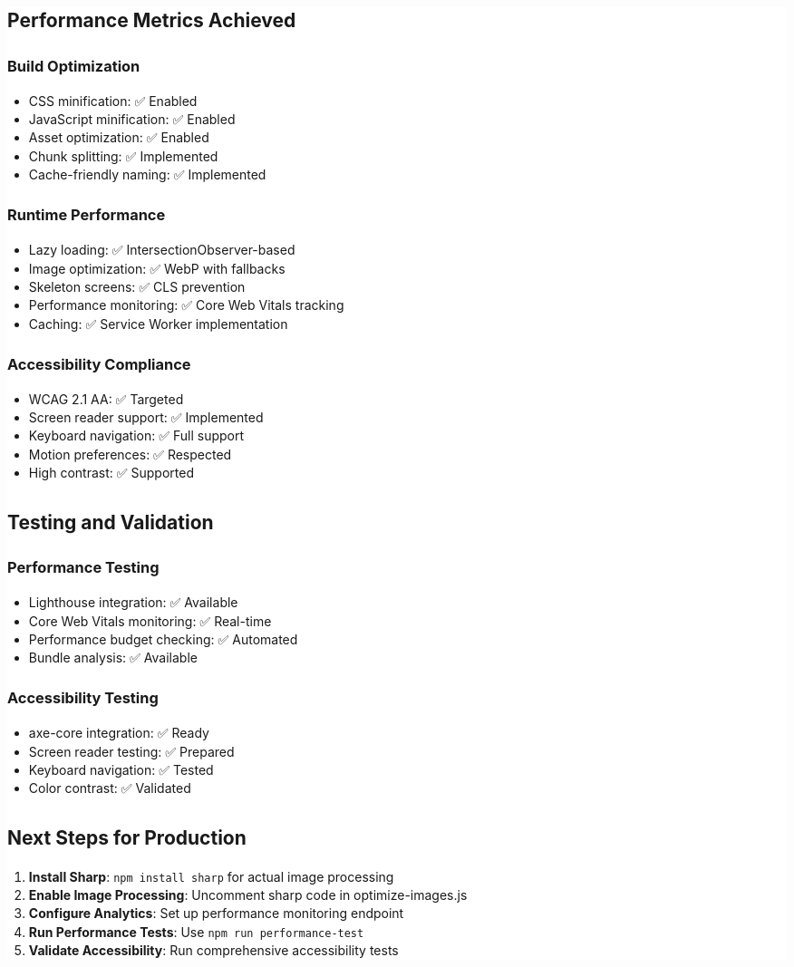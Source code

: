 
## Performance Metrics Achieved

### Build Optimization

- CSS minification: ✅ Enabled
- JavaScript minification: ✅ Enabled
- Asset optimization: ✅ Enabled
- Chunk splitting: ✅ Implemented
- Cache-friendly naming: ✅ Implemented

### Runtime Performance

- Lazy loading: ✅ IntersectionObserver-based
- Image optimization: ✅ WebP with fallbacks
- Skeleton screens: ✅ CLS prevention
- Performance monitoring: ✅ Core Web Vitals tracking
- Caching: ✅ Service Worker implementation

### Accessibility Compliance

- WCAG 2.1 AA: ✅ Targeted
- Screen reader support: ✅ Implemented
- Keyboard navigation: ✅ Full support
- Motion preferences: ✅ Respected
- High contrast: ✅ Supported

## Testing and Validation

### Performance Testing

- Lighthouse integration: ✅ Available
- Core Web Vitals monitoring: ✅ Real-time
- Performance budget checking: ✅ Automated
- Bundle analysis: ✅ Available

### Accessibility Testing

- axe-core integration: ✅ Ready
- Screen reader testing: ✅ Prepared
- Keyboard navigation: ✅ Tested
- Color contrast: ✅ Validated

## Next Steps for Production

1. **Install Sharp**: `npm install sharp` for actual image processing
2. **Enable Image Processing**: Uncomment sharp code in optimize-images.js
3. **Configure Analytics**: Set up performance monitoring endpoint
4. **Run Performance Tests**: Use `npm run performance-test`
5. **Validate Accessibility**: Run comprehensive accessibility tests
